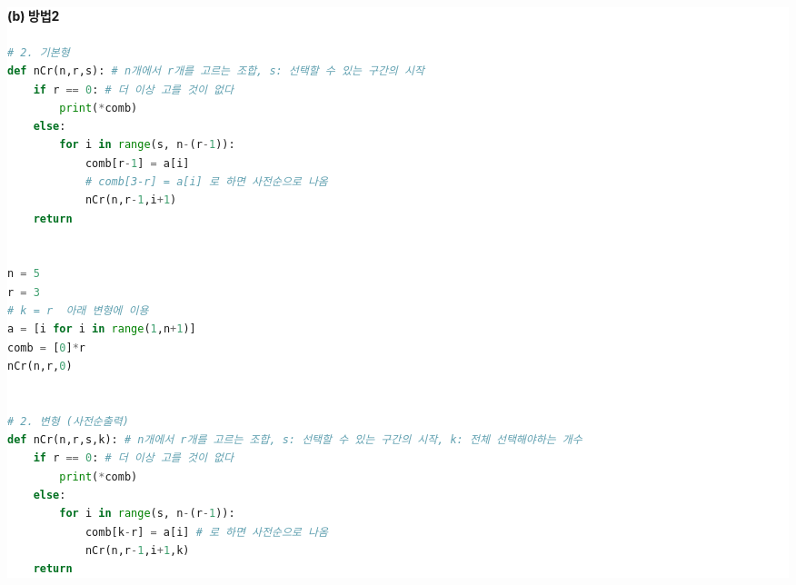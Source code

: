 

#### (b) 방법2

```python
# 2. 기본형
def nCr(n,r,s): # n개에서 r개를 고르는 조합, s: 선택할 수 있는 구간의 시작
    if r == 0: # 더 이상 고를 것이 없다
        print(*comb)
    else:
        for i in range(s, n-(r-1)):
            comb[r-1] = a[i]
            # comb[3-r] = a[i] 로 하면 사전순으로 나옴
            nCr(n,r-1,i+1)
    return


n = 5
r = 3
# k = r  아래 변형에 이용
a = [i for i in range(1,n+1)]
comb = [0]*r
nCr(n,r,0)


# 2. 변형 (사전순출력)
def nCr(n,r,s,k): # n개에서 r개를 고르는 조합, s: 선택할 수 있는 구간의 시작, k: 전체 선택해야하는 개수
    if r == 0: # 더 이상 고를 것이 없다
        print(*comb)
    else:
        for i in range(s, n-(r-1)):
            comb[k-r] = a[i] # 로 하면 사전순으로 나옴
            nCr(n,r-1,i+1,k)
    return
```



















































